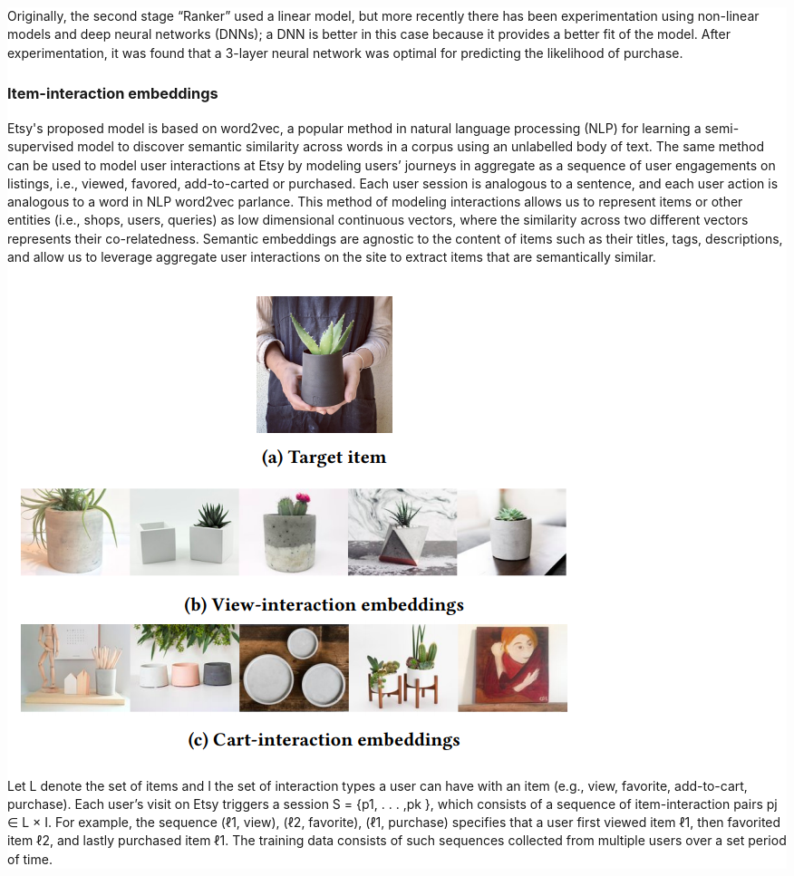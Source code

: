 Originally, the second stage “Ranker” used a linear model, but more recently there has been experimentation using non-linear models and deep neural networks (DNNs); a DNN is better in this case because it provides a better fit of the model. After experimentation, it was found that a 3-layer neural network was optimal for predicting the likelihood of purchase.

### Item-interaction embeddings

Etsy's proposed model is based on word2vec, a popular method in natural language processing (NLP) for learning a semi-supervised model to discover semantic similarity across words in a corpus using an unlabelled body of text. The same method can be used to model user interactions at Etsy by modeling users’ journeys in aggregate as a sequence of user engagements on listings, i.e., viewed, favored, add-to-carted or purchased. Each user session is analogous to a sentence, and each user action is analogous to a word in NLP word2vec parlance. This method of modeling interactions allows us to represent items or other entities (i.e., shops, users, queries) as low dimensional continuous vectors, where the similarity across two different vectors represents their co-relatedness. Semantic embeddings are agnostic to the content of items such as their titles, tags, descriptions, and allow us to leverage aggregate user interactions on the site to extract items that are semantically similar.

![img/_markdowns-raw-recostep-stage-etsy-untitled-8.png](img/_markdowns-raw-recostep-stage-etsy-untitled-8.png)

Let L denote the set of items and I the set of interaction types a user can have with an item (e.g., view, favorite, add-to-cart, purchase). Each user’s visit on Etsy triggers a session S = {p1, . . . ,pk
}, which consists of a sequence of item-interaction pairs pj ∈ L × I. For example, the sequence
(ℓ1, view), (ℓ2, favorite), (ℓ1, purchase) specifies that a user first viewed item ℓ1, then favorited item ℓ2, and lastly purchased item ℓ1. The training data consists of such sequences collected from multiple users over a set period of time.
